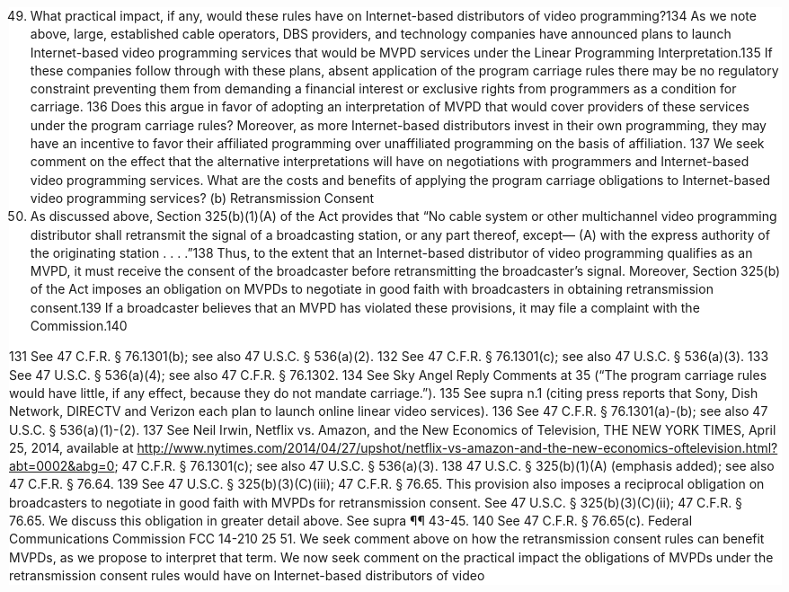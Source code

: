 49. What practical impact, if any, would these rules have on Internet-based distributors of
video programming?134
 As we note above, large, established cable operators, DBS providers, and
technology companies have announced plans to launch Internet-based video programming services that
would be MVPD services under the Linear Programming Interpretation.135 If these companies follow
through with these plans, absent application of the program carriage rules there may be no regulatory
constraint preventing them from demanding a financial interest or exclusive rights from programmers as a
condition for carriage.
136 Does this argue in favor of adopting an interpretation of MVPD that would
cover providers of these services under the program carriage rules? Moreover, as more Internet-based
distributors invest in their own programming, they may have an incentive to favor their affiliated
programming over unaffiliated programming on the basis of affiliation.
137
 We seek comment on the effect
that the alternative interpretations will have on negotiations with programmers and Internet-based video
programming services. What are the costs and benefits of applying the program carriage obligations to
Internet-based video programming services?
(b) Retransmission Consent
50. As discussed above, Section 325(b)(1)(A) of the Act provides that “No cable system or
other multichannel video programming distributor shall retransmit the signal of a broadcasting station, or
any part thereof, except— (A) with the express authority of the originating station . . . .”138
 Thus, to the
extent that an Internet-based distributor of video programming qualifies as an MVPD, it must receive the
consent of the broadcaster before retransmitting the broadcaster’s signal. Moreover, Section 325(b) of the
Act imposes an obligation on MVPDs to negotiate in good faith with broadcasters in obtaining
retransmission consent.139
 If a broadcaster believes that an MVPD has violated these provisions, it may
file a complaint with the Commission.140


131 See 47 C.F.R. § 76.1301(b); see also 47 U.S.C. § 536(a)(2).
132 See 47 C.F.R. § 76.1301(c); see also 47 U.S.C. § 536(a)(3).
133 See 47 U.S.C. § 536(a)(4); see also 47 C.F.R. § 76.1302.
134 See Sky Angel Reply Comments at 35 (“The program carriage rules would have little, if any effect, because they
do not mandate carriage.”).
135 See supra n.1 (citing press reports that Sony, Dish Network, DIRECTV and Verizon each plan to launch online
linear video services).
136 See 47 C.F.R. § 76.1301(a)-(b); see also 47 U.S.C. § 536(a)(1)-(2).
137 See Neil Irwin, Netflix vs. Amazon, and the New Economics of Television, THE NEW YORK TIMES, April 25, 2014,
available at http://www.nytimes.com/2014/04/27/upshot/netflix-vs-amazon-and-the-new-economics-oftelevision.html?abt=0002&abg=0;
47 C.F.R. § 76.1301(c); see also 47 U.S.C. § 536(a)(3).
138 47 U.S.C. § 325(b)(1)(A) (emphasis added); see also 47 C.F.R. § 76.64.
139 See 47 U.S.C. § 325(b)(3)(C)(iii); 47 C.F.R. § 76.65. This provision also imposes a reciprocal obligation on
broadcasters to negotiate in good faith with MVPDs for retransmission consent. See 47 U.S.C. § 325(b)(3)(C)(ii);
47 C.F.R. § 76.65. We discuss this obligation in greater detail above. See supra ¶¶ 43-45.
140 See 47 C.F.R. § 76.65(c). Federal Communications Commission FCC 14-210
25
51. We seek comment above on how the retransmission consent rules can benefit MVPDs, as
we propose to interpret that term. We now seek comment on the practical impact the obligations of
MVPDs under the retransmission consent rules would have on Internet-based distributors of video